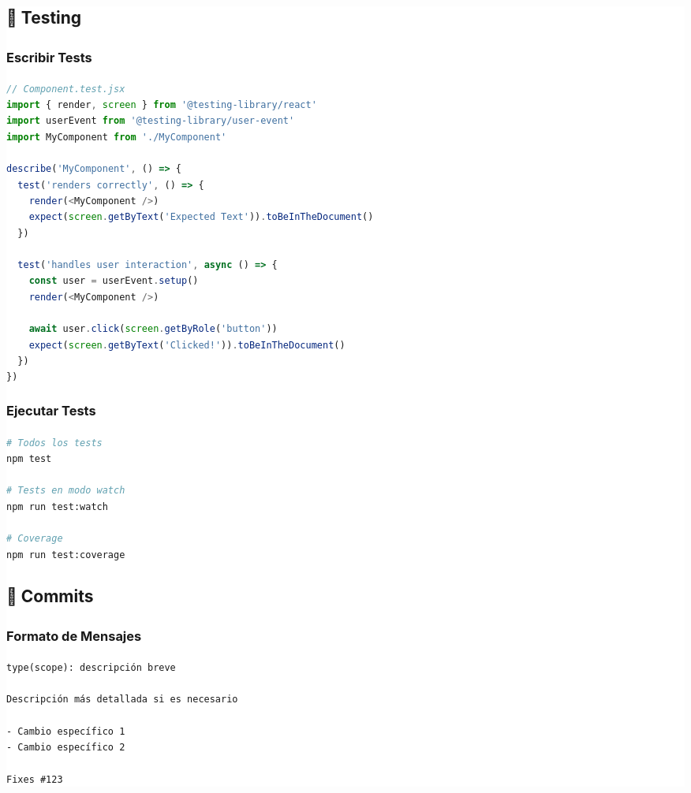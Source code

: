 ## 🧪 Testing

### Escribir Tests
```javascript
// Component.test.jsx
import { render, screen } from '@testing-library/react'
import userEvent from '@testing-library/user-event'
import MyComponent from './MyComponent'

describe('MyComponent', () => {
  test('renders correctly', () => {
    render(<MyComponent />)
    expect(screen.getByText('Expected Text')).toBeInTheDocument()
  })
  
  test('handles user interaction', async () => {
    const user = userEvent.setup()
    render(<MyComponent />)
    
    await user.click(screen.getByRole('button'))
    expect(screen.getByText('Clicked!')).toBeInTheDocument()
  })
})
```

### Ejecutar Tests
```bash
# Todos los tests
npm test

# Tests en modo watch
npm run test:watch

# Coverage
npm run test:coverage
```

## 📝 Commits

### Formato de Mensajes
```
type(scope): descripción breve

Descripción más detallada si es necesario

- Cambio específico 1
- Cambio específico 2

Fixes #123
```
